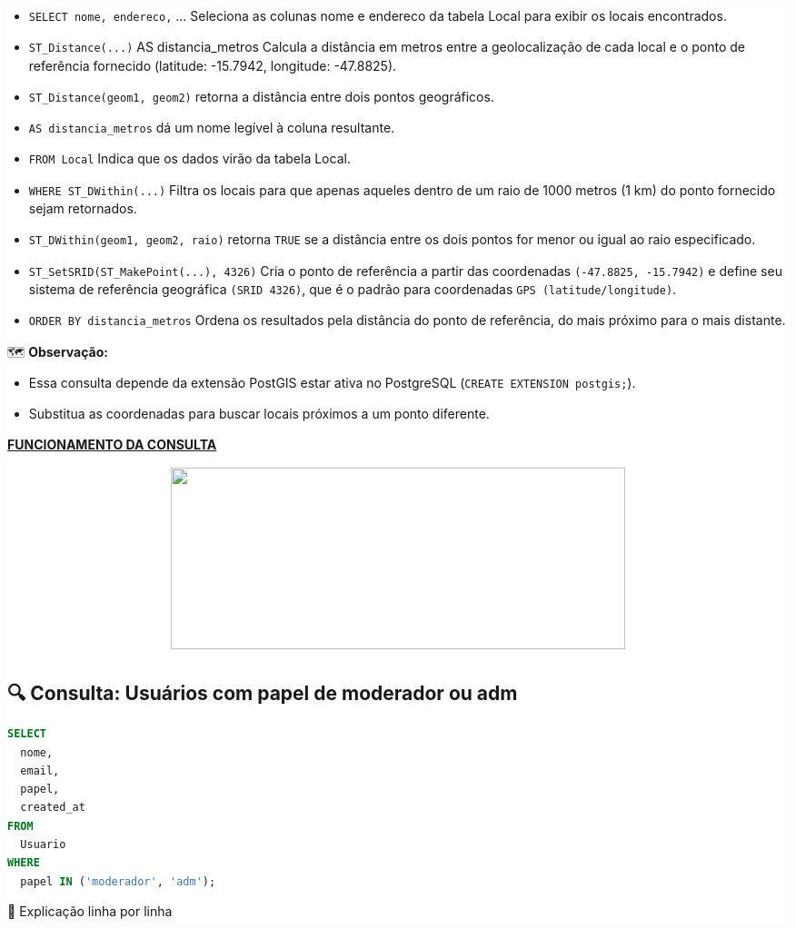 * `SELECT nome, endereco,` ...
Seleciona as colunas nome e endereco da tabela Local para exibir os locais encontrados.

* `ST_Distance(...)` AS distancia_metros
Calcula a distância em metros entre a geolocalização de cada local e o ponto de referência fornecido (latitude: -15.7942, longitude: -47.8825).

* `ST_Distance(geom1, geom2)` retorna a distância entre dois pontos geográficos.

* `AS distancia_metros` dá um nome legível à coluna resultante.

* `FROM Local`
Indica que os dados virão da tabela Local.

* `WHERE ST_DWithin(...)`
Filtra os locais para que apenas aqueles dentro de um raio de 1000 metros (1 km) do ponto fornecido sejam retornados.

* `ST_DWithin(geom1, geom2, raio)` retorna `TRUE` se a distância entre os dois pontos for menor ou igual ao raio especificado.

* `ST_SetSRID(ST_MakePoint(...), 4326)` 
Cria o ponto de referência a partir das coordenadas `(-47.8825, -15.7942)` e define seu sistema de referência geográfica `(SRID 4326)`, que é o padrão para coordenadas `GPS (latitude/longitude)`.

* `ORDER BY distancia_metros`
Ordena os resultados pela distância do ponto de referência, do mais próximo para o mais distante.

🗺️ **Observação:**

* Essa consulta depende da extensão PostGIS estar ativa no PostgreSQL (`CREATE EXTENSION postgis;`).

* Substitua as coordenadas para buscar locais próximos a um ponto diferente.

<ins>**FUNCIONAMENTO DA CONSULTA**</ins>

<div align="center">
<img src="https://github.com/user-attachments/assets/bb7aa684-10b5-4386-bbcd-058ee48213da" height="200px" width="500px">
</div>

## 🔍 Consulta: Usuários com papel de moderador ou adm

```sql
SELECT 
  nome, 
  email, 
  papel, 
  created_at
FROM 
  Usuario
WHERE 
  papel IN ('moderador', 'adm');
```

🧾 Explicação linha por linha
